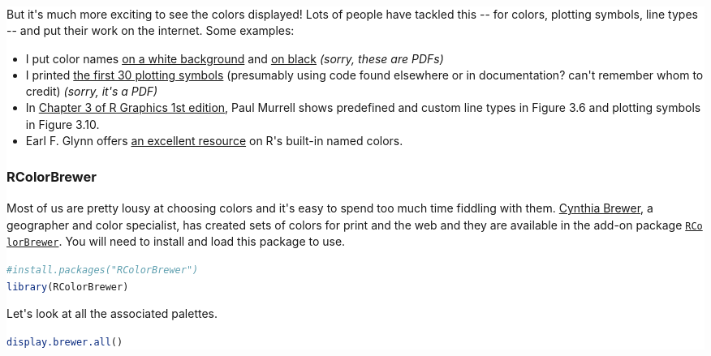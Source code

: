 But it's much more exciting to see the colors displayed! Lots of people have tackled this -- for colors, plotting symbols, line types -- and put their work on the internet. Some examples:

  * I put color names [on a white background](img/r.col.white.bkgd.pdf) and [on black](img/r.col.black.bkgd.pdf) *(sorry, these are PDFs)*
  * I printed [the first 30 plotting symbols](img/r.pch.pdf) (presumably using code found elsewhere or in documentation? can't remember whom to credit) *(sorry, it's a PDF)*
  * In [Chapter 3 of R Graphics 1st edition](https://www.stat.auckland.ac.nz/~paul/RGraphics/chapter3.html), Paul Murrell shows predefined and custom line types in Figure 3.6 and plotting symbols in Figure 3.10.
  * Earl F. Glynn offers [an excellent resource](http://research.stowers-institute.org/efg/R/Color/Chart/) on R's built-in named colors.
  
### RColorBrewer

Most of us are pretty lousy at choosing colors and it's easy to spend too much time fiddling with them. [Cynthia Brewer](http://en.wikipedia.org/wiki/Cynthia_Brewer), a geographer and color specialist, has created sets of colors for print and the web and they are available in the add-on package [`RColorBrewer`](http://cran.r-project.org/web/packages/RColorBrewer/index.html). You will need to install and load this package to use.


```r
#install.packages("RColorBrewer")
library(RColorBrewer)
```

Let's look at all the associated palettes.


```r
display.brewer.all()
```
